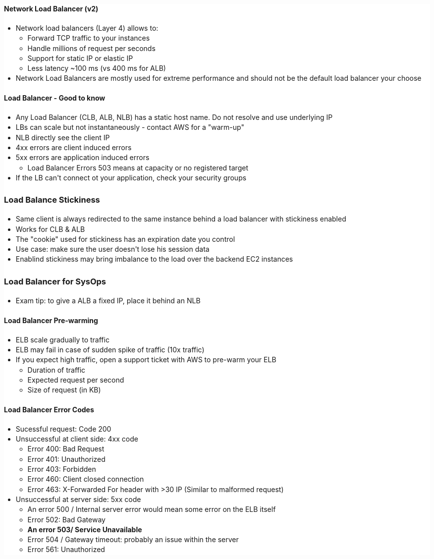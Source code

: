 #### Network Load Balancer (v2)

* Network load balancers (Layer 4) allows to:
  * Forward TCP traffic to your instances
  * Handle millions of request per seconds
  * Support for static IP or elastic IP
  * Less latency ~100 ms (vs 400 ms for ALB)
* Network Load Balancers are mostly used for extreme performance and should not be the default load balancer your choose 

#### Load Balancer - Good to know

* Any Load Balancer (CLB, ALB, NLB) has a static host name. Do not resolve and use underlying IP
* LBs can scale but not instantaneously - contact AWS for a "warm-up"
* NLB directly see the client IP
* 4xx errors are client induced errors
* 5xx errors are application induced errors
  * Load Balancer Errors 503 means at capacity or no registered target
* If the LB can't connect ot your application, check your security groups

### Load Balance Stickiness

* Same client is always redirected to the same instance behind a load balancer with stickiness enabled
* Works for CLB & ALB
* The "cookie" used for stickiness has an expiration date you control
* Use case: make sure the user doesn't lose his session data
* Enablind stickiness may bring imbalance to the load over the backend EC2 instances

### Load Balancer for SysOps

* Exam tip: to give a ALB a fixed IP, place it behind an NLB

#### Load Balancer Pre-warming

* ELB scale gradually to traffic
* ELB may fail in case of sudden spike of traffic (10x traffic)
* If you expect high traffic, open a support ticket with AWS to pre-warm your ELB
  * Duration of traffic
  * Expected request per second
  * Size of request (in KB)

#### Load Balancer Error Codes

* Sucessful request: Code 200
* Unsuccessful at client side: 4xx code
  * Error 400: Bad Request
  * Error 401: Unauthorized
  * Error 403: Forbidden
  * Error 460: Client closed connection
  * Error 463: X-Forwarded For header with >30 IP (Similar to malformed request)
* Unsuccessful at server side: 5xx code
  * An error 500 / Internal server error would mean some error on the ELB itself
  * Error 502: Bad Gateway
  * **An error 503/ Service Unavailable**
  * Error 504 / Gateway timeout: probably an issue within the server
  * Error 561: Unauthorized
